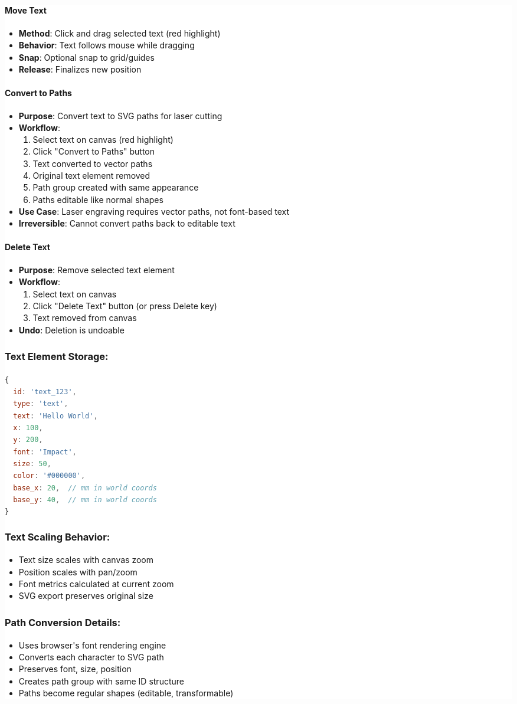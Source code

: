 #### Move Text
- **Method**: Click and drag selected text (red highlight)
- **Behavior**: Text follows mouse while dragging
- **Snap**: Optional snap to grid/guides
- **Release**: Finalizes new position

#### Convert to Paths
- **Purpose**: Convert text to SVG paths for laser cutting
- **Workflow**:
  1. Select text on canvas (red highlight)
  2. Click "Convert to Paths" button
  3. Text converted to vector paths
  4. Original text element removed
  5. Path group created with same appearance
  6. Paths editable like normal shapes
- **Use Case**: Laser engraving requires vector paths, not font-based text
- **Irreversible**: Cannot convert paths back to editable text

#### Delete Text
- **Purpose**: Remove selected text element
- **Workflow**:
  1. Select text on canvas
  2. Click "Delete Text" button (or press Delete key)
  3. Text removed from canvas
- **Undo**: Deletion is undoable

### Text Element Storage:
```javascript
{
  id: 'text_123',
  type: 'text',
  text: 'Hello World',
  x: 100,
  y: 200,
  font: 'Impact',
  size: 50,
  color: '#000000',
  base_x: 20,  // mm in world coords
  base_y: 40,  // mm in world coords
}
```

### Text Scaling Behavior:
- Text size scales with canvas zoom
- Position scales with pan/zoom
- Font metrics calculated at current zoom
- SVG export preserves original size

### Path Conversion Details:
- Uses browser's font rendering engine
- Converts each character to SVG path
- Preserves font, size, position
- Creates path group with same ID structure
- Paths become regular shapes (editable, transformable)
